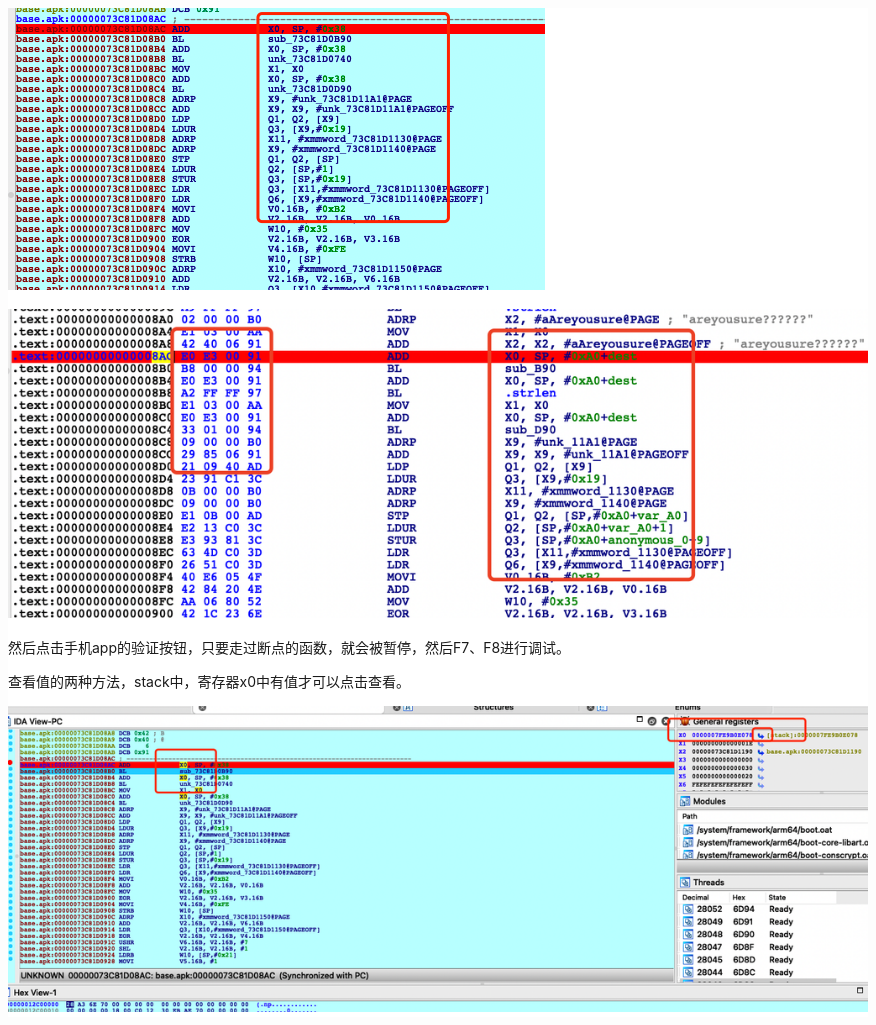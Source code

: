    ![](pic/03.a.png)

   ![](pic/02.a.png)

然后点击手机app的验证按钮，只要走过断点的函数，就会被暂停，然后F7、F8进行调试。

查看值的两种方法，stack中，寄存器x0中有值才可以点击查看。

![](pic/04.a.png)
